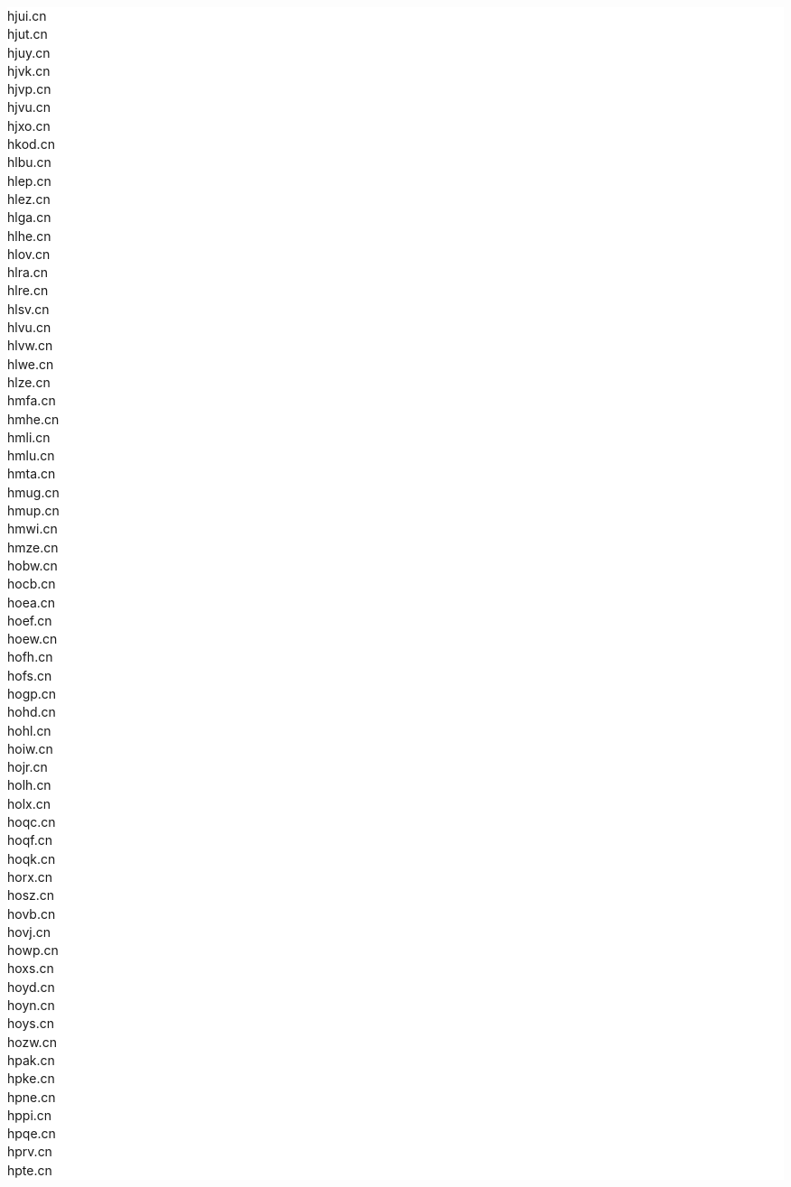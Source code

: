hjui.cn   
hjut.cn   
hjuy.cn   
hjvk.cn   
hjvp.cn   
hjvu.cn   
hjxo.cn   
hkod.cn   
hlbu.cn   
hlep.cn   
hlez.cn   
hlga.cn   
hlhe.cn   
hlov.cn   
hlra.cn   
hlre.cn   
hlsv.cn   
hlvu.cn   
hlvw.cn   
hlwe.cn   
hlze.cn   
hmfa.cn   
hmhe.cn   
hmli.cn   
hmlu.cn   
hmta.cn   
hmug.cn   
hmup.cn   
hmwi.cn   
hmze.cn   
hobw.cn   
hocb.cn   
hoea.cn   
hoef.cn   
hoew.cn   
hofh.cn   
hofs.cn   
hogp.cn   
hohd.cn   
hohl.cn   
hoiw.cn   
hojr.cn   
holh.cn   
holx.cn   
hoqc.cn   
hoqf.cn   
hoqk.cn   
horx.cn   
hosz.cn   
hovb.cn   
hovj.cn   
howp.cn   
hoxs.cn   
hoyd.cn   
hoyn.cn   
hoys.cn   
hozw.cn   
hpak.cn   
hpke.cn   
hpne.cn   
hppi.cn   
hpqe.cn   
hprv.cn   
hpte.cn   